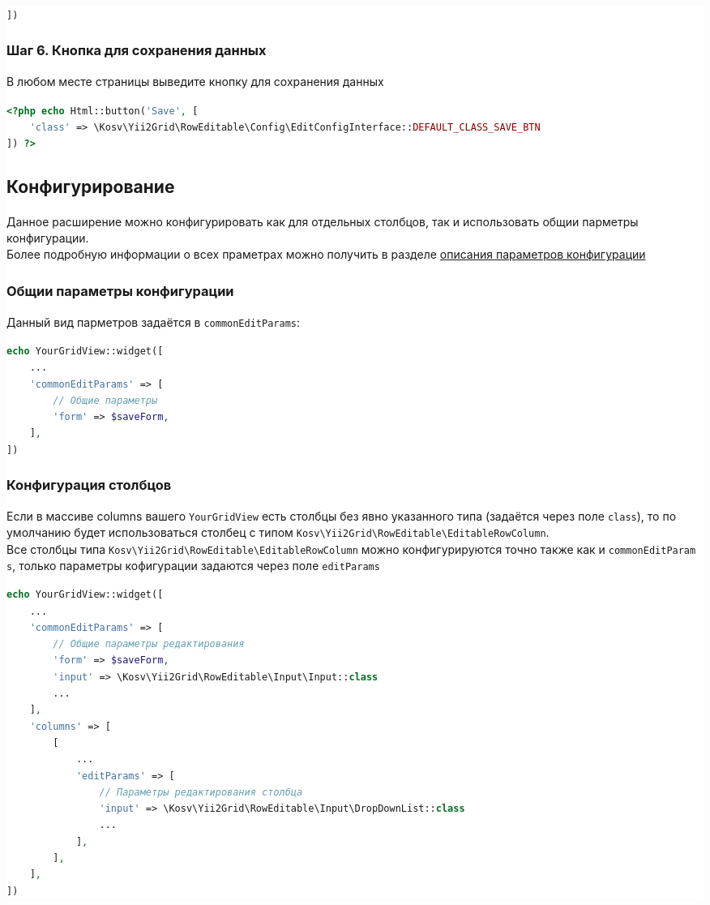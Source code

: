 ```php
])
```

### Шаг 6. Кнопка для сохранения данных

В любом месте страницы выведите кнопку для сохранения данных
```php
<?php echo Html::button('Save', [
    'class' => \Kosv\Yii2Grid\RowEditable\Config\EditConfigInterface::DEFAULT_CLASS_SAVE_BTN
]) ?>
```

## Конфигурирование

Данное расширение можно конфигурировать как для отдельных столбцов, так и использовать общии парметры конфигурации.  
Более подробную информации о всех праметрах можно получить в разделе [описания параметров конфигурации](#описание-параметров-конфигурации)

### Общии параметры конфигурации
Данный вид парметров задаётся в `commonEditParams`:
```php
echo YourGridView::widget([
    ...
    'commonEditParams' => [
        // Общие параметры
        'form' => $saveForm,
    ],
])
```

### Конфигурация столбцов

Если в массиве columns вашего `YourGridView` есть столбцы без явно указанного типа (задаётся через поле `class`),
то по умолчанию будет использоваться столбец с типом `Kosv\Yii2Grid\RowEditable\EditableRowColumn`.  
Все столбцы типа `Kosv\Yii2Grid\RowEditable\EditableRowColumn` можно конфигурируются точно также как и `commonEditParams`,
только параметры кофигурации задаются через поле `editParams`

```php
echo YourGridView::widget([
    ...
    'commonEditParams' => [
        // Общие параметры редактирования
        'form' => $saveForm,
        'input' => \Kosv\Yii2Grid\RowEditable\Input\Input::class
        ...
    ],
    'columns' => [
        [
            ...
            'editParams' => [
                // Параметры редактирования столбца 
                'input' => \Kosv\Yii2Grid\RowEditable\Input\DropDownList::class
                ...
            ],            
        ],
    ],
])
```
